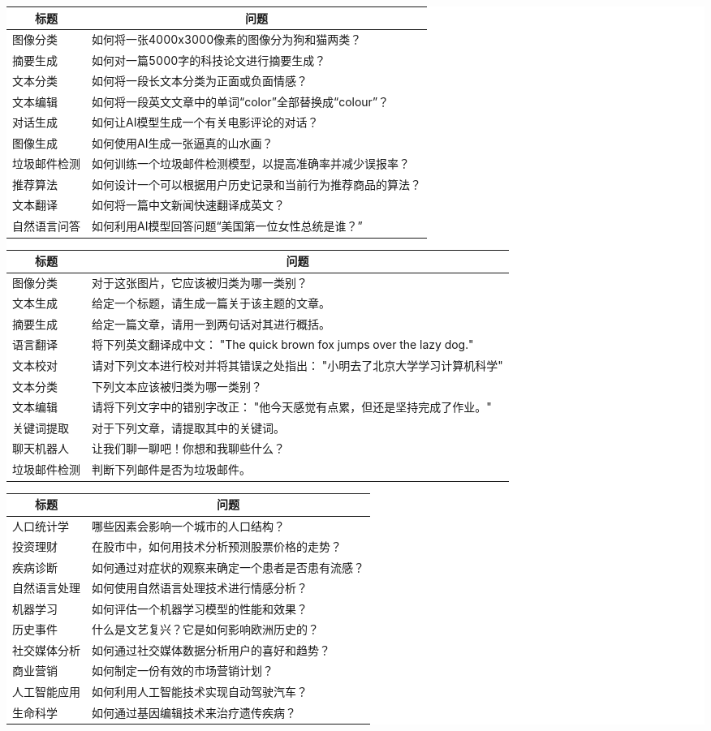 | 标题                                | 问题                                                                                                                                                         |
|--------------------------------------|-------------------------------------------------------------------------------------------------------------------------------------------------------------|
| 图像分类                           | 如何将一张4000x3000像素的图像分为狗和猫两类？                                                                                                                       |
| 摘要生成                           | 如何对一篇5000字的科技论文进行摘要生成？                                                                                                                         |
| 文本分类                           | 如何将一段长文本分类为正面或负面情感？                                                                                                                          |
| 文本编辑                           | 如何将一段英文文章中的单词“color”全部替换成“colour”？                                                                                                               |
| 对话生成                           | 如何让AI模型生成一个有关电影评论的对话？                                                                                                                        |
| 图像生成                           | 如何使用AI生成一张逼真的山水画？                                                                                                                              |
| 垃圾邮件检测                       | 如何训练一个垃圾邮件检测模型，以提高准确率并减少误报率？                                                                                                         |
| 推荐算法                           | 如何设计一个可以根据用户历史记录和当前行为推荐商品的算法？                                                                                                        |
| 文本翻译                           | 如何将一篇中文新闻快速翻译成英文？                                                                                                                               |
| 自然语言问答                     | 如何利用AI模型回答问题“美国第一位女性总统是谁？”                                                                                                            |

| 标题 | 问题 |
| --- | --- |
| 图像分类 | 对于这张图片，它应该被归类为哪一类别？ |
| 文本生成 | 给定一个标题，请生成一篇关于该主题的文章。 |
| 摘要生成 | 给定一篇文章，请用一到两句话对其进行概括。 |
| 语言翻译 | 将下列英文翻译成中文： "The quick brown fox jumps over the lazy dog." |
| 文本校对 | 请对下列文本进行校对并将其错误之处指出： "小明去了北京大学学习计算机科学" |
| 文本分类 | 下列文本应该被归类为哪一类别？ |
| 文本编辑 | 请将下列文字中的错别字改正： "他今天感觉有点累，但还是坚持完成了作业。" |
| 关键词提取 | 对于下列文章，请提取其中的关键词。 |
| 聊天机器人 | 让我们聊一聊吧！你想和我聊些什么？ |
| 垃圾邮件检测 | 判断下列邮件是否为垃圾邮件。 |

| 标题                     | 问题                                               |
|------------------------|----------------------------------------------------|
| 人口统计学               | 哪些因素会影响一个城市的人口结构？                        |
| 投资理财                 | 在股市中，如何用技术分析预测股票价格的走势？                |
| 疾病诊断                 | 如何通过对症状的观察来确定一个患者是否患有流感？            |
| 自然语言处理             | 如何使用自然语言处理技术进行情感分析？                    |
| 机器学习                 | 如何评估一个机器学习模型的性能和效果？                    |
| 历史事件                 | 什么是文艺复兴？它是如何影响欧洲历史的？                  |
| 社交媒体分析             | 如何通过社交媒体数据分析用户的喜好和趋势？                |
| 商业营销                 | 如何制定一份有效的市场营销计划？                        |
| 人工智能应用             | 如何利用人工智能技术实现自动驾驶汽车？                    |
| 生命科学                 | 如何通过基因编辑技术来治疗遗传疾病？                      |
